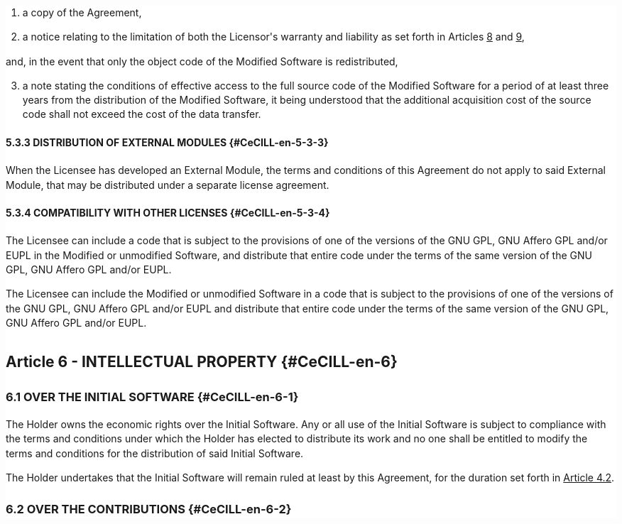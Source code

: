 1. a copy of the Agreement,

2. a notice relating to the limitation of both the Licensor's warranty
and liability as set forth in Articles [8](#CeCILL-en-8) and
[9](#CeCILL-en-9),

and, in the event that only the object code of the Modified Software
is redistributed,

3. a note stating the conditions of effective access to the full
source code of the Modified Software for a period of at least three
years from the distribution of the Modified Software, it being
understood that the additional acquisition cost of the source code
shall not exceed the cost of the data transfer.


#### 5.3.3 DISTRIBUTION OF EXTERNAL MODULES {#CeCILL-en-5-3-3}

When the Licensee has developed an External Module, the terms and
conditions of this Agreement do not apply to said External Module,
that may be distributed under a separate license agreement.


#### 5.3.4 COMPATIBILITY WITH OTHER LICENSES {#CeCILL-en-5-3-4}

The Licensee can include a code that is subject to the provisions of
one of the versions of the GNU GPL, GNU Affero GPL and/or EUPL in the
Modified or unmodified Software, and distribute that entire code under
the terms of the same version of the GNU GPL, GNU Affero GPL and/or
EUPL.

The Licensee can include the Modified or unmodified Software in a code
that is subject to the provisions of one of the versions of the GNU
GPL, GNU Affero GPL and/or EUPL and distribute that entire code under
the terms of the same version of the GNU GPL, GNU Affero GPL and/or
EUPL.


## Article 6 - INTELLECTUAL PROPERTY {#CeCILL-en-6}

### 6.1 OVER THE INITIAL SOFTWARE {#CeCILL-en-6-1}

The Holder owns the economic rights over the Initial Software. Any or
all use of the Initial Software is subject to compliance with the
terms and conditions under which the Holder has elected to distribute
its work and no one shall be entitled to modify the terms and
conditions for the distribution of said Initial Software.

The Holder undertakes that the Initial Software will remain ruled at
least by this Agreement, for the duration set forth in [Article
4.2](#CeCILL-en-4-2).


### 6.2 OVER THE CONTRIBUTIONS {#CeCILL-en-6-2}
